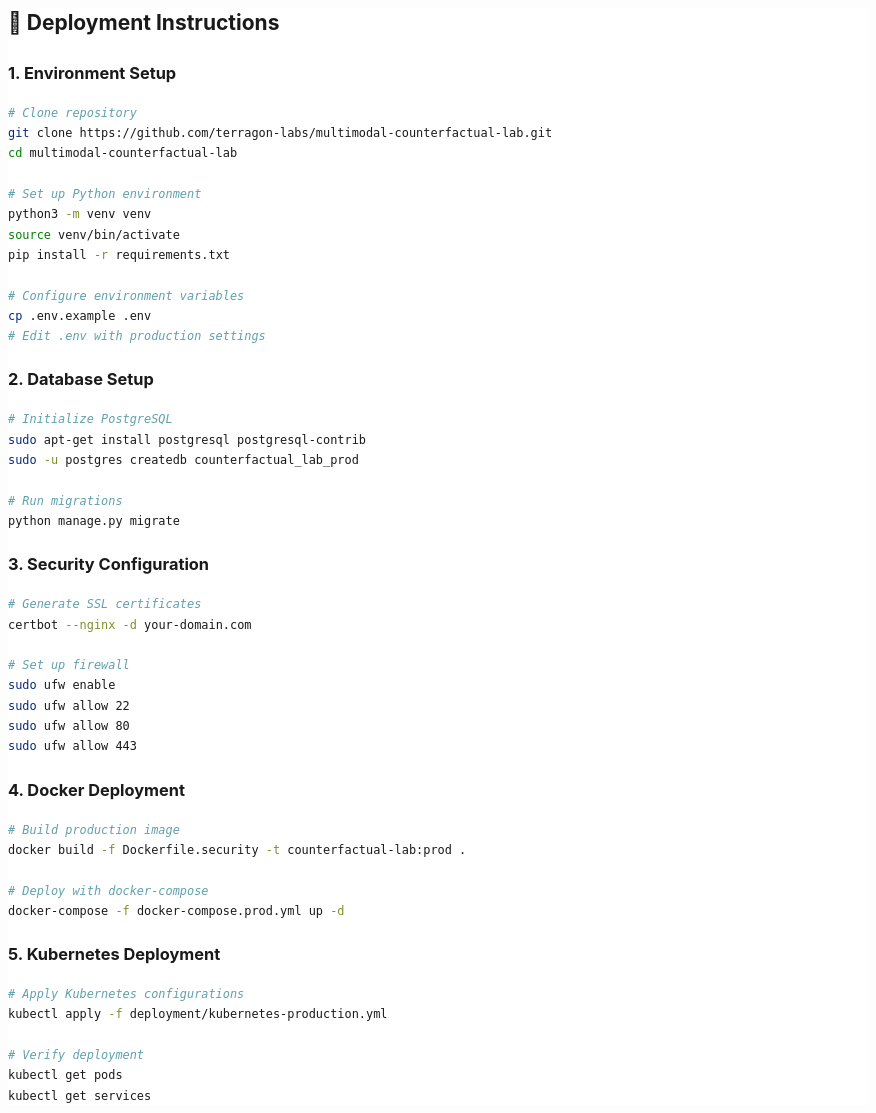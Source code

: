 ## 🚀 Deployment Instructions

### 1. Environment Setup
```bash
# Clone repository
git clone https://github.com/terragon-labs/multimodal-counterfactual-lab.git
cd multimodal-counterfactual-lab

# Set up Python environment
python3 -m venv venv
source venv/bin/activate
pip install -r requirements.txt

# Configure environment variables
cp .env.example .env
# Edit .env with production settings
```

### 2. Database Setup
```bash
# Initialize PostgreSQL
sudo apt-get install postgresql postgresql-contrib
sudo -u postgres createdb counterfactual_lab_prod

# Run migrations
python manage.py migrate
```

### 3. Security Configuration
```bash
# Generate SSL certificates
certbot --nginx -d your-domain.com

# Set up firewall
sudo ufw enable
sudo ufw allow 22
sudo ufw allow 80
sudo ufw allow 443
```

### 4. Docker Deployment
```bash
# Build production image
docker build -f Dockerfile.security -t counterfactual-lab:prod .

# Deploy with docker-compose
docker-compose -f docker-compose.prod.yml up -d
```

### 5. Kubernetes Deployment
```bash
# Apply Kubernetes configurations
kubectl apply -f deployment/kubernetes-production.yml

# Verify deployment
kubectl get pods
kubectl get services
```
